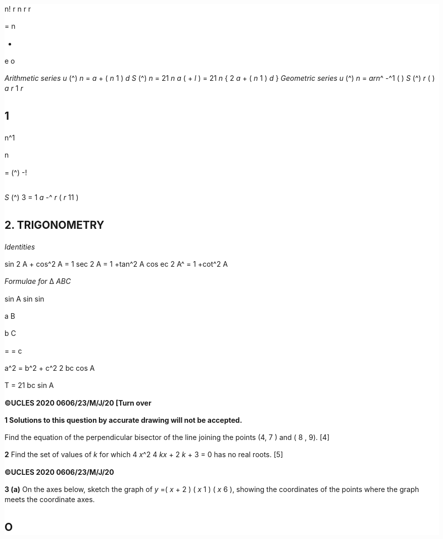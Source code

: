  n! r n r r 

 = n 

- 

 e o 

_Arithmetic series u_ (^) _n_ = _a_ + ( _n_ 1 ) _d S_ (^) _n_ = 21 _n a_ ( + _l_ ) = 21 _n_ { 2 _a_ + ( _n_ 1 ) _d_ } _Geometric series u_ (^) _n_ = _arn_^ -^1 ( ) _S_ (^) _r_ ( ) _a r_ 1 _r_ 

## 1 

 n^1 

 n 

= (^) -! 

## 

_S_ (^) 3 = 1 _a_ -^ _r_ ( _r_ 11 ) 

## 2. TRIGONOMETRY 

_Identities_ 

 sin 2 A + cos^2 A = 1 sec 2 A = 1 +tan^2 A cos ec 2 A^ = 1 +cot^2 A 

_Formulae for_ ∆ _ABC_ 

 sin A sin sin 

 a B 

 b C 

 = = c 

 a^2 = b^2 + c^2 2 bc cos A 

 T = 21 bc sin A 


**©UCLES 2020 0606/23/M/J/20 [Turn over** 

**1 Solutions to this question by accurate drawing will not be accepted.** 

 Find the equation of the perpendicular bisector of the line joining the points (4, 7 ) and ( 8 , 9). [4] 

**2** Find the set of values of _k_ for which 4 _x_^2 4 _kx_ + 2 _k_ + 3 = 0 has no real roots. [5] 


**©UCLES 2020 0606/23/M/J/20** 

**3 (a)** On the axes below, sketch the graph of _y_ =( _x_ + 2 ) ( _x_ 1 ) ( _x_ 6 ), showing the coordinates of the points where the graph meets the coordinate axes. 

## O 
